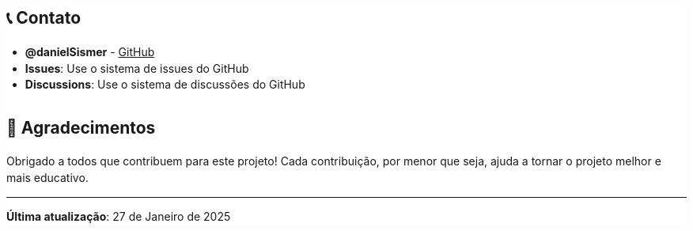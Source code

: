 ## 📞 Contato

- **@danielSismer** - [GitHub](https://github.com/danielSismer)
- **Issues**: Use o sistema de issues do GitHub
- **Discussions**: Use o sistema de discussões do GitHub

## 🙏 Agradecimentos

Obrigado a todos que contribuem para este projeto! Cada contribuição, por menor que seja, ajuda a tornar o projeto melhor e mais educativo.

---

**Última atualização**: 27 de Janeiro de 2025
